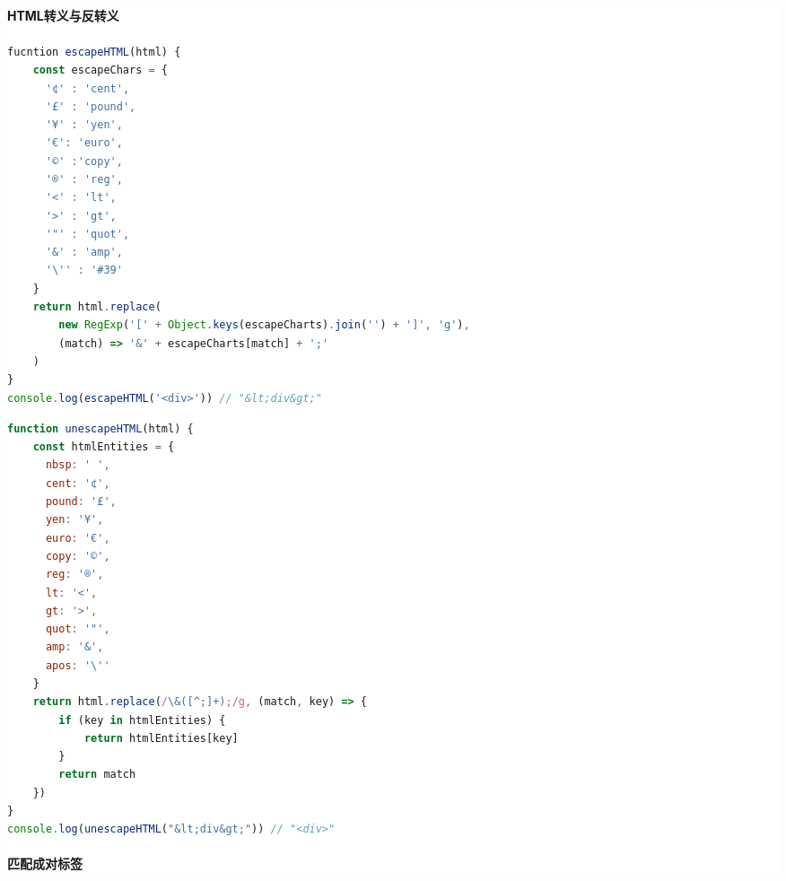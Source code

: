 #### HTML转义与反转义

```js
fucntion escapeHTML(html) {
    const escapeChars = {
	  '¢' : 'cent',
	  '£' : 'pound',
	  '¥' : 'yen',
	  '€': 'euro',
	  '©' :'copy',
	  '®' : 'reg',
	  '<' : 'lt',
	  '>' : 'gt',
	  '"' : 'quot',
	  '&' : 'amp',
	  '\'' : '#39'
	}
    return html.replace(
        new RegExp('[' + Object.keys(escapeCharts).join('') + ']', 'g'),
        (match) => '&' + escapeCharts[match] + ';'
    )
}
console.log(escapeHTML('<div>')) // "&lt;div&gt;"
```

```js
function unescapeHTML(html) {
    const htmlEntities = {
	  nbsp: ' ',
	  cent: '¢',
	  pound: '£',
	  yen: '¥',
	  euro: '€',
	  copy: '©',
	  reg: '®',
	  lt: '<',
	  gt: '>',
	  quot: '"',
	  amp: '&',
	  apos: '\''
	}
    return html.replace(/\&([^;]+);/g, (match, key) => {
        if (key in htmlEntities) {
            return htmlEntities[key]
        }
        return match
    })
}
console.log(unescapeHTML("&lt;div&gt;")) // "<div>"
```

#### 匹配成对标签
